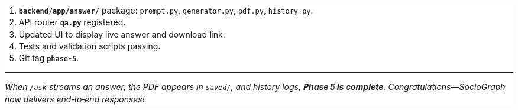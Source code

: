 1. **`backend/app/answer/`** package: `prompt.py`, `generator.py`, `pdf.py`, `history.py`.  
2. API router **`qa.py`** registered.  
3. Updated UI to display live answer and download link.  
4. Tests and validation scripts passing.  
5. Git tag **`phase‑5`**.

---

_When `/ask` streams an answer, the PDF appears in `saved/`, and history logs, **Phase 5 is complete**. Congratulations—SocioGraph now delivers end‑to‑end responses!_
